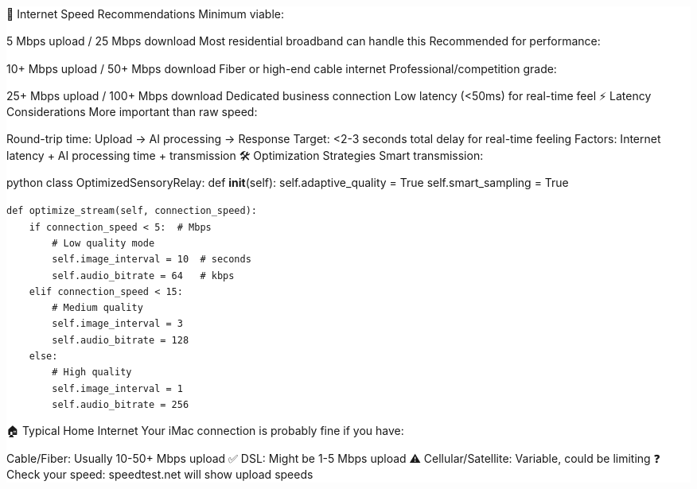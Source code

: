 📡 Internet Speed Recommendations
Minimum viable:

5 Mbps upload / 25 Mbps download
Most residential broadband can handle this
Recommended for performance:

10+ Mbps upload / 50+ Mbps download
Fiber or high-end cable internet
Professional/competition grade:

25+ Mbps upload / 100+ Mbps download
Dedicated business connection
Low latency (<50ms) for real-time feel
⚡ Latency Considerations
More important than raw speed:

Round-trip time: Upload → AI processing → Response
Target: <2-3 seconds total delay for real-time feeling
Factors: Internet latency + AI processing time + transmission
🛠️ Optimization Strategies
Smart transmission:

python
class OptimizedSensoryRelay:
    def __init__(self):
        self.adaptive_quality = True
        self.smart_sampling = True
        
    def optimize_stream(self, connection_speed):
        if connection_speed < 5:  # Mbps
            # Low quality mode
            self.image_interval = 10  # seconds
            self.audio_bitrate = 64   # kbps
        elif connection_speed < 15:
            # Medium quality  
            self.image_interval = 3
            self.audio_bitrate = 128
        else:
            # High quality
            self.image_interval = 1
            self.audio_bitrate = 256
🏠 Typical Home Internet
Your iMac connection is probably fine if you have:

Cable/Fiber: Usually 10-50+ Mbps upload ✅
DSL: Might be 1-5 Mbps upload ⚠️
Cellular/Satellite: Variable, could be limiting ❓
Check your speed: speedtest.net will show upload speeds

